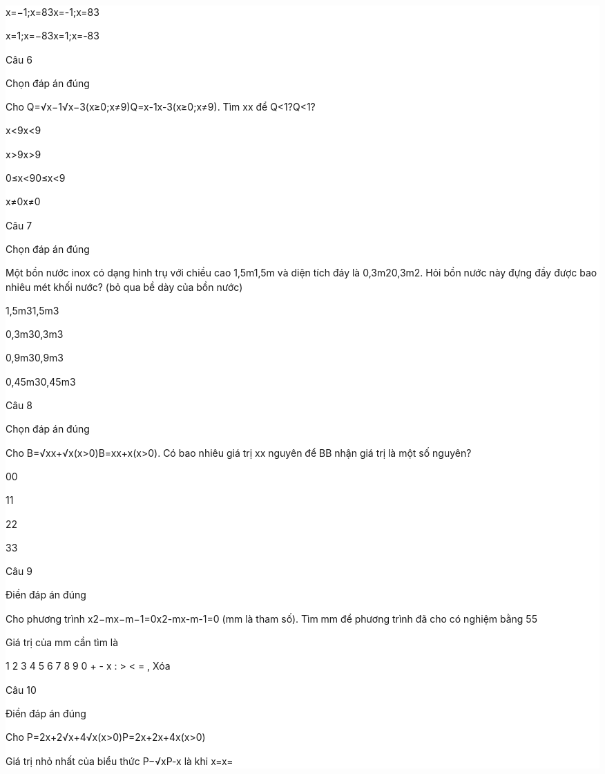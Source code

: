 x=−1;x=83x=-1;x=83

x=1;x=−83x=1;x=-83

Câu 6

Chọn đáp án đúng 

Cho Q=√x−1√x−3(x≥0;x≠9)Q=x-1x-3(x≥0;x≠9). Tìm xx để Q<1?Q<1?

x<9x<9

x>9x>9

0≤x<90≤x<9

x≠0x≠0

Câu 7

Chọn đáp án đúng 

Một bồn nước inox có dạng hình trụ với chiều cao 1,5m1,5m và diện tích đáy là 0,3m20,3m2. Hỏi bồn nước này đựng đầy được bao nhiêu mét khối nước? (bỏ qua bề dày của bồn nước)

1,5m31,5m3

0,3m30,3m3

0,9m30,9m3

0,45m30,45m3

Câu 8

Chọn đáp án đúng 

Cho B=√xx+√x(x>0)B=xx+x(x>0). Có bao nhiêu giá trị xx nguyên để BB nhận giá trị là một số nguyên?

00

11

22

33

Câu 9

Điền đáp án đúng 

Cho phương trình x2−mx−m−1=0x2-mx-m-1=0 (mm là tham số). Tìm mm để phương trình đã cho có nghiệm bằng 55

Giá trị của mm cần tìm là  

1 2 3 4 5 6 7 8 9 0 + - x : > < = , Xóa

Câu 10

Điền đáp án đúng 

Cho P=2x+2√x+4√x(x>0)P=2x+2x+4x(x>0)

Giá trị nhỏ nhất của biểu thức P−√xP-x là  khi x=x=  

